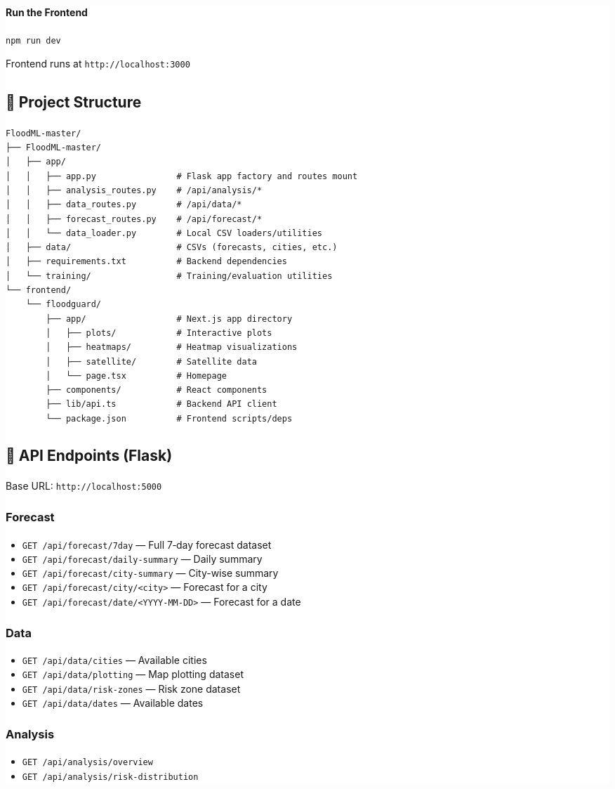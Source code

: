 #### Run the Frontend
```bash
npm run dev
```
Frontend runs at `http://localhost:3000`

## 📁 Project Structure

```
FloodML-master/
├── FloodML-master/
│   ├── app/
│   │   ├── app.py                # Flask app factory and routes mount
│   │   ├── analysis_routes.py    # /api/analysis/*
│   │   ├── data_routes.py        # /api/data/*
│   │   ├── forecast_routes.py    # /api/forecast/*
│   │   └── data_loader.py        # Local CSV loaders/utilities
│   ├── data/                     # CSVs (forecasts, cities, etc.)
│   ├── requirements.txt          # Backend dependencies
│   └── training/                 # Training/evaluation utilities
└── frontend/
    └── floodguard/
        ├── app/                  # Next.js app directory
        │   ├── plots/            # Interactive plots
        │   ├── heatmaps/         # Heatmap visualizations
        │   ├── satellite/        # Satellite data
        │   └── page.tsx          # Homepage
        ├── components/           # React components
        ├── lib/api.ts            # Backend API client
        └── package.json          # Frontend scripts/deps
```

## 🔧 API Endpoints (Flask)

Base URL: `http://localhost:5000`

### Forecast
- `GET /api/forecast/7day` — Full 7‑day forecast dataset
- `GET /api/forecast/daily-summary` — Daily summary
- `GET /api/forecast/city-summary` — City-wise summary
- `GET /api/forecast/city/<city>` — Forecast for a city
- `GET /api/forecast/date/<YYYY-MM-DD>` — Forecast for a date

### Data
- `GET /api/data/cities` — Available cities
- `GET /api/data/plotting` — Map plotting dataset
- `GET /api/data/risk-zones` — Risk zone dataset
- `GET /api/data/dates` — Available dates

### Analysis
- `GET /api/analysis/overview`
- `GET /api/analysis/risk-distribution`
